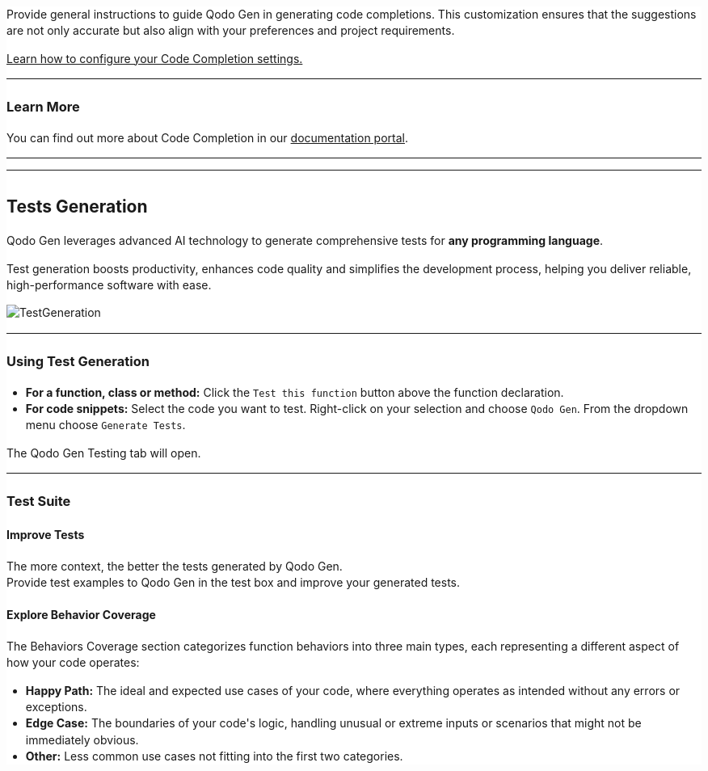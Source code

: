Provide general instructions to guide Qodo Gen in generating code completions. This customization ensures that the suggestions are not only accurate but also align with your preferences and project requirements.

[Learn how to configure your Code Completion settings.](https://qodo-gen-docs.qodo.ai/installation/extension-settings/)

---

### Learn More

You can find out more about Code Completion in our [documentation portal](https://qodo-gen-docs.qodo.ai/code-completion).

---

---

## Tests Generation

Qodo Gen leverages advanced AI technology to generate comprehensive tests for **any programming language**.

Test generation boosts productivity, enhances code quality and simplifies the development process, helping you deliver reliable, high-performance software with ease.

![TestGeneration](https://www.qodo.ai/images/qodo-gen-gifs/TestGeneration.gif)

---

### Using Test Generation

- **For a function, class or method:** Click the `Test this function` button above the function declaration.
- **For code snippets:** Select the code you want to test. Right-click on your selection and choose `Qodo Gen`. From the dropdown menu choose `Generate Tests`.

The Qodo Gen Testing tab will open.

---

### Test Suite

#### Improve Tests

The more context, the better the tests generated by Qodo Gen.
<br>Provide test examples to Qodo Gen in the test box and improve your generated tests.

#### Explore Behavior Coverage

The Behaviors Coverage section categorizes function behaviors into three main types, each representing a different aspect of how your code operates:

- **Happy Path:** The ideal and expected use cases of your code, where everything operates as intended without any errors or exceptions.
- **Edge Case:** The boundaries of your code's logic, handling unusual or extreme inputs or scenarios that might not be immediately obvious.
- **Other:** Less common use cases not fitting into the first two categories.

